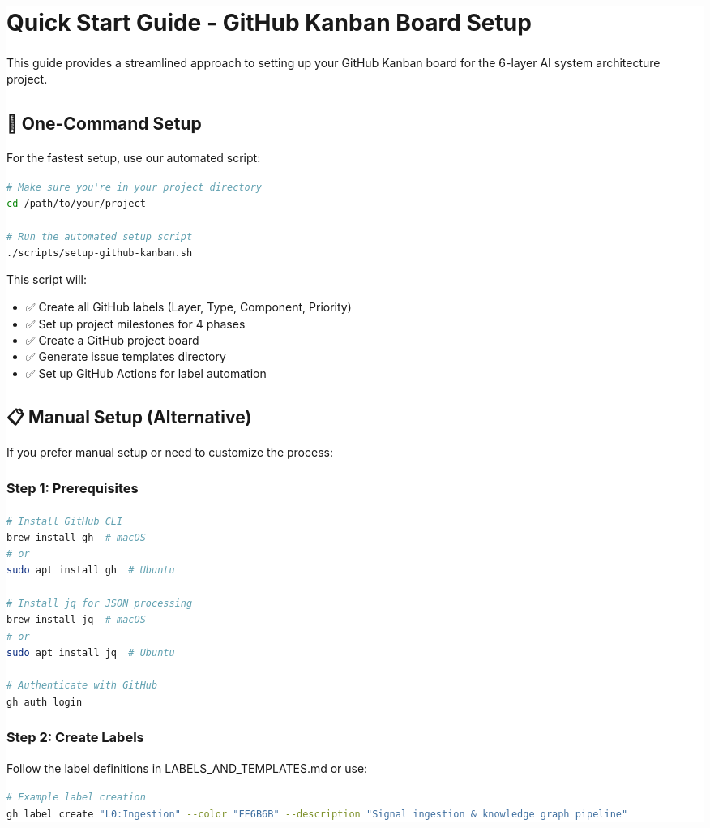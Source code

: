 # Quick Start Guide - GitHub Kanban Board Setup

This guide provides a streamlined approach to setting up your GitHub Kanban board for the 6-layer AI system architecture project.

## 🚀 One-Command Setup

For the fastest setup, use our automated script:

```bash
# Make sure you're in your project directory
cd /path/to/your/project

# Run the automated setup script
./scripts/setup-github-kanban.sh
```

This script will:
- ✅ Create all GitHub labels (Layer, Type, Component, Priority)
- ✅ Set up project milestones for 4 phases
- ✅ Create a GitHub project board
- ✅ Generate issue templates directory
- ✅ Set up GitHub Actions for label automation

## 📋 Manual Setup (Alternative)

If you prefer manual setup or need to customize the process:

### Step 1: Prerequisites
```bash
# Install GitHub CLI
brew install gh  # macOS
# or
sudo apt install gh  # Ubuntu

# Install jq for JSON processing
brew install jq  # macOS
# or
sudo apt install jq  # Ubuntu

# Authenticate with GitHub
gh auth login
```

### Step 2: Create Labels
Follow the label definitions in [LABELS_AND_TEMPLATES.md](./LABELS_AND_TEMPLATES.md) or use:
```bash
# Example label creation
gh label create "L0:Ingestion" --color "FF6B6B" --description "Signal ingestion & knowledge graph pipeline"
```
